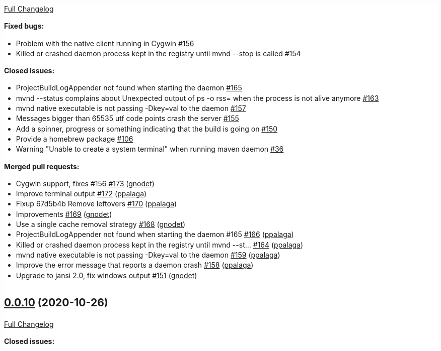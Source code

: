 [Full Changelog](https://github.com/apache/maven-mvnd/compare/0.0.10...0.0.11)

**Fixed bugs:**

- Problem with the native client running in Cygwin [\#156](https://github.com/apache/maven-mvnd/issues/156)
- Killed or crashed daemon process kept in the registry until mvnd --stop is called [\#154](https://github.com/apache/maven-mvnd/issues/154)

**Closed issues:**

- ProjectBuildLogAppender not found when starting the daemon [\#165](https://github.com/apache/maven-mvnd/issues/165)
- mvnd --status complains about Unexpected output of ps -o rss= when the process is not alive anymore [\#163](https://github.com/apache/maven-mvnd/issues/163)
- mvnd native executable is not passing -Dkey=val to the daemon [\#157](https://github.com/apache/maven-mvnd/issues/157)
- Messages bigger than 65535 utf code points crash the server [\#155](https://github.com/apache/maven-mvnd/issues/155)
- Add a spinner, progress or something indicating that the build is going on [\#150](https://github.com/apache/maven-mvnd/issues/150)
- Provide a homebrew package [\#106](https://github.com/apache/maven-mvnd/issues/106)
- Warning "Unable to create a system terminal" when running maven daemon [\#36](https://github.com/apache/maven-mvnd/issues/36)

**Merged pull requests:**

- Cygwin support, fixes \#156 [\#173](https://github.com/apache/maven-mvnd/pull/173) ([gnodet](https://github.com/gnodet))
- Improve terminal output [\#172](https://github.com/apache/maven-mvnd/pull/172) ([ppalaga](https://github.com/ppalaga))
- Fixup 67d5b4b Remove leftovers [\#170](https://github.com/apache/maven-mvnd/pull/170) ([ppalaga](https://github.com/ppalaga))
- Improvements [\#169](https://github.com/apache/maven-mvnd/pull/169) ([gnodet](https://github.com/gnodet))
- Use a single cache removal strategy [\#168](https://github.com/apache/maven-mvnd/pull/168) ([gnodet](https://github.com/gnodet))
- ProjectBuildLogAppender not found when starting the daemon \#165 [\#166](https://github.com/apache/maven-mvnd/pull/166) ([ppalaga](https://github.com/ppalaga))
- Killed or crashed daemon process kept in the registry until mvnd --st… [\#164](https://github.com/apache/maven-mvnd/pull/164) ([ppalaga](https://github.com/ppalaga))
- mvnd native executable is not passing -Dkey=val to the daemon [\#159](https://github.com/apache/maven-mvnd/pull/159) ([ppalaga](https://github.com/ppalaga))
- Improve the error message that reports a daemon crash [\#158](https://github.com/apache/maven-mvnd/pull/158) ([ppalaga](https://github.com/ppalaga))
- Upgrade to jansi 2.0, fix windows output [\#151](https://github.com/apache/maven-mvnd/pull/151) ([gnodet](https://github.com/gnodet))

## [0.0.10](https://github.com/apache/maven-mvnd/tree/0.0.10) (2020-10-26)

[Full Changelog](https://github.com/apache/maven-mvnd/compare/0.0.9...0.0.10)

**Closed issues:**
